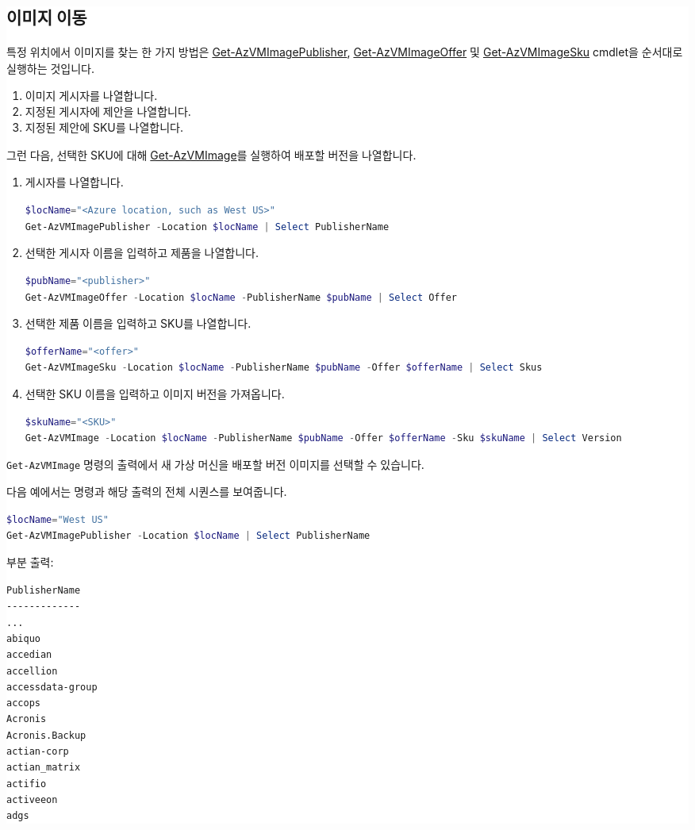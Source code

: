 ## <a name="navigate-the-images"></a>이미지 이동

특정 위치에서 이미지를 찾는 한 가지 방법은 [Get-AzVMImagePublisher](https://docs.microsoft.com/powershell/module/az.compute/get-azvmimagepublisher), [Get-AzVMImageOffer](https://docs.microsoft.com/powershell/module/az.compute/get-azvmimageoffer) 및 [Get-AzVMImageSku](https://docs.microsoft.com/powershell/module/az.compute/get-azvmimagesku) cmdlet을 순서대로 실행하는 것입니다.

1. 이미지 게시자를 나열합니다.
2. 지정된 게시자에 제안을 나열합니다.
3. 지정된 제안에 SKU를 나열합니다.

그런 다음, 선택한 SKU에 대해 [Get-AzVMImage](https://docs.microsoft.com/powershell/module/az.compute/get-azvmimage)를 실행하여 배포할 버전을 나열합니다.

1. 게시자를 나열합니다.

    ```powershell
    $locName="<Azure location, such as West US>"
    Get-AzVMImagePublisher -Location $locName | Select PublisherName
    ```

2. 선택한 게시자 이름을 입력하고 제품을 나열합니다.

    ```powershell
    $pubName="<publisher>"
    Get-AzVMImageOffer -Location $locName -PublisherName $pubName | Select Offer
    ```

3. 선택한 제품 이름을 입력하고 SKU를 나열합니다.

    ```powershell
    $offerName="<offer>"
    Get-AzVMImageSku -Location $locName -PublisherName $pubName -Offer $offerName | Select Skus
    ```

4. 선택한 SKU 이름을 입력하고 이미지 버전을 가져옵니다.

    ```powershell
    $skuName="<SKU>"
    Get-AzVMImage -Location $locName -PublisherName $pubName -Offer $offerName -Sku $skuName | Select Version
    ```
    
`Get-AzVMImage` 명령의 출력에서 새 가상 머신을 배포할 버전 이미지를 선택할 수 있습니다.

다음 예에서는 명령과 해당 출력의 전체 시퀀스를 보여줍니다.

```powershell
$locName="West US"
Get-AzVMImagePublisher -Location $locName | Select PublisherName
```

부분 출력:

```
PublisherName
-------------
...
abiquo
accedian
accellion
accessdata-group
accops
Acronis
Acronis.Backup
actian-corp
actian_matrix
actifio
activeeon
adgs
```